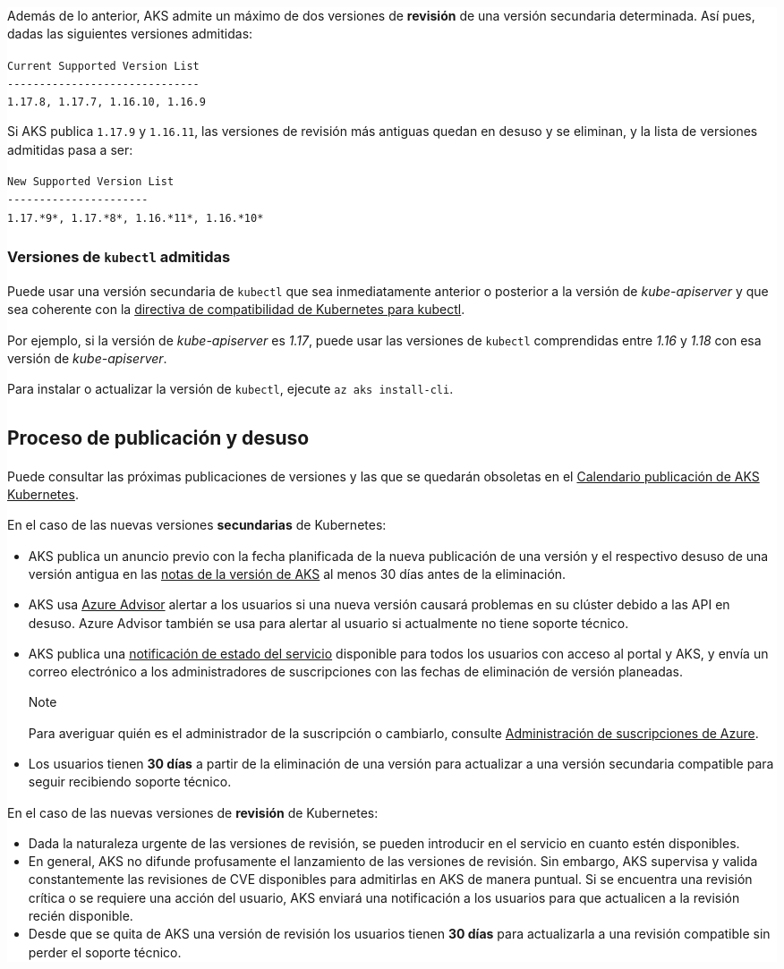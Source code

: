 Además de lo anterior, AKS admite un máximo de dos versiones de **revisión** de una versión secundaria determinada. Así pues, dadas las siguientes versiones admitidas:

```
Current Supported Version List
------------------------------
1.17.8, 1.17.7, 1.16.10, 1.16.9
```

Si AKS publica `1.17.9` y `1.16.11`, las versiones de revisión más antiguas quedan en desuso y se eliminan, y la lista de versiones admitidas pasa a ser:

```
New Supported Version List
----------------------
1.17.*9*, 1.17.*8*, 1.16.*11*, 1.16.*10*
```

### <a name="supported-kubectl-versions"></a>Versiones de `kubectl` admitidas

Puede usar una versión secundaria de `kubectl` que sea inmediatamente anterior o posterior a la versión de *kube-apiserver* y que sea coherente con la [directiva de compatibilidad de Kubernetes para kubectl](https://kubernetes.io/docs/setup/release/version-skew-policy/#kubectl).

Por ejemplo, si la versión de *kube-apiserver* es *1.17*, puede usar las versiones de `kubectl` comprendidas entre *1.16* y *1.18* con esa versión de *kube-apiserver*.

Para instalar o actualizar la versión de `kubectl`, ejecute `az aks install-cli`.

## <a name="release-and-deprecation-process"></a>Proceso de publicación y desuso

Puede consultar las próximas publicaciones de versiones y las que se quedarán obsoletas en el [Calendario publicación de AKS Kubernetes](#aks-kubernetes-release-calendar).

En el caso de las nuevas versiones **secundarias** de Kubernetes:
  * AKS publica un anuncio previo con la fecha planificada de la nueva publicación de una versión y el respectivo desuso de una versión antigua en las [notas de la versión de AKS](https://aka.ms/aks/releasenotes) al menos 30 días antes de la eliminación.
  * AKS usa [Azure Advisor](../advisor/advisor-overview.md) alertar a los usuarios si una nueva versión causará problemas en su clúster debido a las API en desuso. Azure Advisor también se usa para alertar al usuario si actualmente no tiene soporte técnico.
  * AKS publica una [notificación de estado del servicio](../service-health/service-health-overview.md) disponible para todos los usuarios con acceso al portal y AKS, y envía un correo electrónico a los administradores de suscripciones con las fechas de eliminación de versión planeadas.

    > [!NOTE]
    > Para averiguar quién es el administrador de la suscripción o cambiarlo, consulte [Administración de suscripciones de Azure](../cost-management-billing/manage/add-change-subscription-administrator.md#assign-a-subscription-administrator).
    
  * Los usuarios tienen **30 días** a partir de la eliminación de una versión para actualizar a una versión secundaria compatible para seguir recibiendo soporte técnico.

En el caso de las nuevas versiones de **revisión** de Kubernetes:
  * Dada la naturaleza urgente de las versiones de revisión, se pueden introducir en el servicio en cuanto estén disponibles.
  * En general, AKS no difunde profusamente el lanzamiento de las versiones de revisión. Sin embargo, AKS supervisa y valida constantemente las revisiones de CVE disponibles para admitirlas en AKS de manera puntual. Si se encuentra una revisión crítica o se requiere una acción del usuario, AKS enviará una notificación a los usuarios para que actualicen a la revisión recién disponible.
  * Desde que se quita de AKS una versión de revisión los usuarios tienen **30 días** para actualizarla a una revisión compatible sin perder el soporte técnico.


[aks-engine]: https://github.com/Azure/aks-engine
[azure-update-channel]: https://azure.microsoft.com/updates/?product=kubernetes-service
[aks-upgrade]: upgrade-cluster.md
[az-aks-get-versions]: /cli/azure/aks#az_aks_get_versions
[preview-terms]: https://azure.microsoft.com/support/legal/preview-supplemental-terms/
